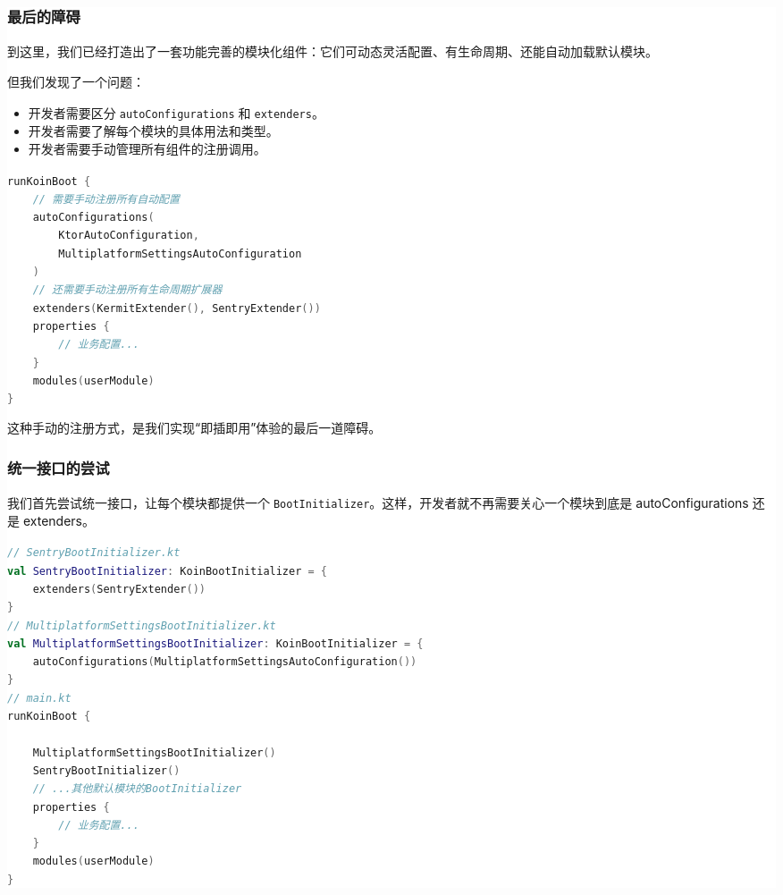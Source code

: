 ### 最后的障碍

到这里，我们已经打造出了一套功能完善的模块化组件：它们可动态灵活配置、有生命周期、还能自动加载默认模块。

但我们发现了一个问题：

- 开发者需要区分 `autoConfigurations` 和 `extenders`。
- 开发者需要了解每个模块的具体用法和类型。
- 开发者需要手动管理所有组件的注册调用。

```kotlin
runKoinBoot {
    // 需要手动注册所有自动配置
    autoConfigurations(
        KtorAutoConfiguration,
        MultiplatformSettingsAutoConfiguration
    )
    // 还需要手动注册所有生命周期扩展器
    extenders(KermitExtender(), SentryExtender())
    properties {
        // 业务配置...
    }
    modules(userModule)
}
```

这种手动的注册方式，是我们实现“即插即用”体验的最后一道障碍。

### 统一接口的尝试

我们首先尝试统一接口，让每个模块都提供一个 `BootInitializer`。这样，开发者就不再需要关心一个模块到底是 autoConfigurations 还是 extenders。

```kotlin
// SentryBootInitializer.kt
val SentryBootInitializer: KoinBootInitializer = {
    extenders(SentryExtender())
}
// MultiplatformSettingsBootInitializer.kt
val MultiplatformSettingsBootInitializer: KoinBootInitializer = {
    autoConfigurations(MultiplatformSettingsAutoConfiguration())
}
// main.kt
runKoinBoot {
    
    MultiplatformSettingsBootInitializer()
    SentryBootInitializer()
    // ...其他默认模块的BootInitializer
    properties {
        // 业务配置...
    }
    modules(userModule)
}
```
